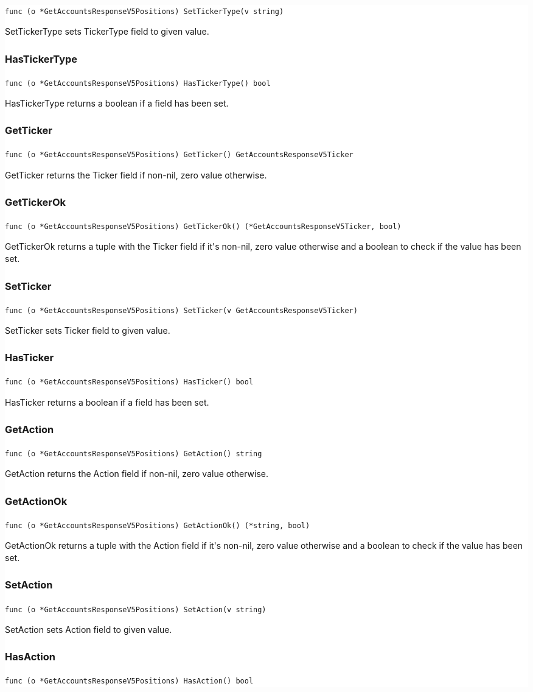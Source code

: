 `func (o *GetAccountsResponseV5Positions) SetTickerType(v string)`

SetTickerType sets TickerType field to given value.

### HasTickerType

`func (o *GetAccountsResponseV5Positions) HasTickerType() bool`

HasTickerType returns a boolean if a field has been set.

### GetTicker

`func (o *GetAccountsResponseV5Positions) GetTicker() GetAccountsResponseV5Ticker`

GetTicker returns the Ticker field if non-nil, zero value otherwise.

### GetTickerOk

`func (o *GetAccountsResponseV5Positions) GetTickerOk() (*GetAccountsResponseV5Ticker, bool)`

GetTickerOk returns a tuple with the Ticker field if it's non-nil, zero value otherwise
and a boolean to check if the value has been set.

### SetTicker

`func (o *GetAccountsResponseV5Positions) SetTicker(v GetAccountsResponseV5Ticker)`

SetTicker sets Ticker field to given value.

### HasTicker

`func (o *GetAccountsResponseV5Positions) HasTicker() bool`

HasTicker returns a boolean if a field has been set.

### GetAction

`func (o *GetAccountsResponseV5Positions) GetAction() string`

GetAction returns the Action field if non-nil, zero value otherwise.

### GetActionOk

`func (o *GetAccountsResponseV5Positions) GetActionOk() (*string, bool)`

GetActionOk returns a tuple with the Action field if it's non-nil, zero value otherwise
and a boolean to check if the value has been set.

### SetAction

`func (o *GetAccountsResponseV5Positions) SetAction(v string)`

SetAction sets Action field to given value.

### HasAction

`func (o *GetAccountsResponseV5Positions) HasAction() bool`
